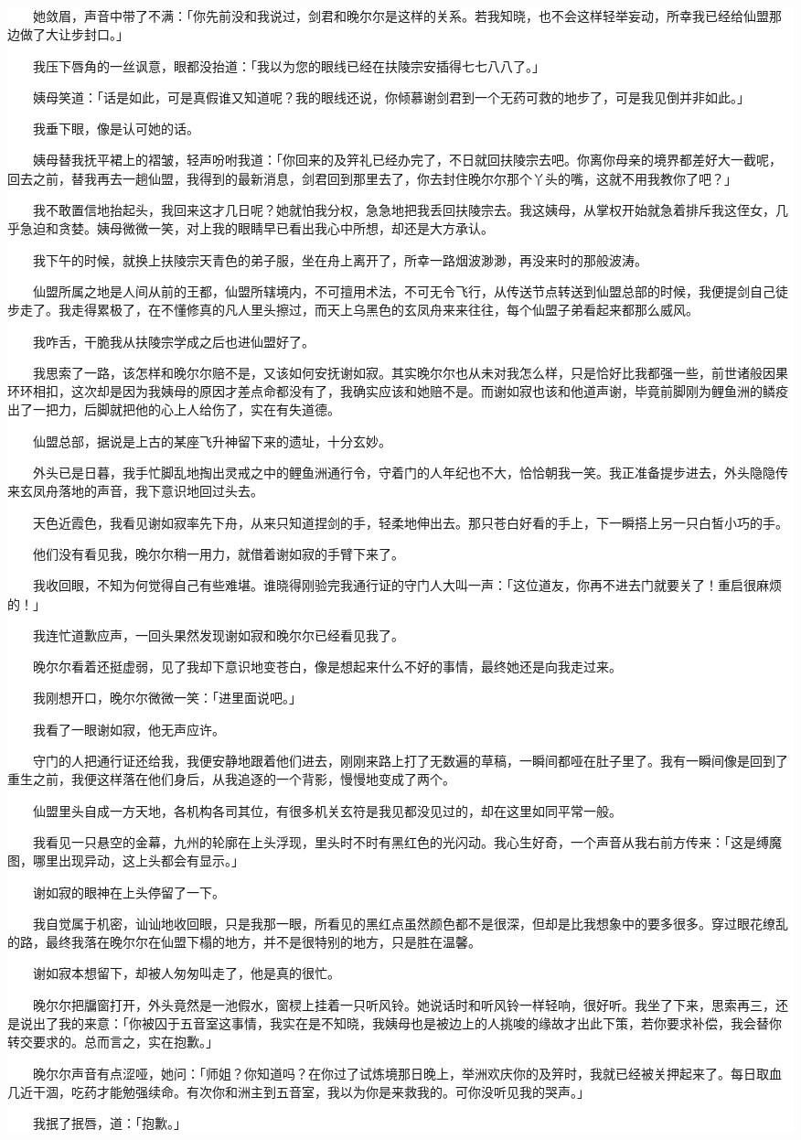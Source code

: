 &emsp;&emsp;她敛眉，声音中带了不满：「你先前没和我说过，剑君和晚尔尔是这样的关系。若我知晓，也不会这样轻举妄动，所幸我已经给仙盟那边做了大让步封口。」  
  
&emsp;&emsp;我压下唇角的一丝讽意，眼都没抬道：「我以为您的眼线已经在扶陵宗安插得七七八八了。」  
  
&emsp;&emsp;姨母笑道：「话是如此，可是真假谁又知道呢？我的眼线还说，你倾慕谢剑君到一个无药可救的地步了，可是我见倒并非如此。」  
  
&emsp;&emsp;我垂下眼，像是认可她的话。  
  
&emsp;&emsp;姨母替我抚平裙上的褶皱，轻声吩咐我道：「你回来的及笄礼已经办完了，不日就回扶陵宗去吧。你离你母亲的境界都差好大一截呢，回去之前，替我再去一趟仙盟，我得到的最新消息，剑君回到那里去了，你去封住晚尔尔那个丫头的嘴，这就不用我教你了吧？」  
  
&emsp;&emsp;我不敢置信地抬起头，我回来这才几日呢？她就怕我分权，急急地把我丢回扶陵宗去。我这姨母，从掌权开始就急着排斥我这侄女，几乎急迫和贪婪。姨母微微一笑，对上我的眼睛早已看出我心中所想，却还是大方承认。  
  
&emsp;&emsp;我下午的时候，就换上扶陵宗天青色的弟子服，坐在舟上离开了，所幸一路烟波渺渺，再没来时的那般波涛。  
  
&emsp;&emsp;仙盟所属之地是人间从前的王都，仙盟所辖境内，不可擅用术法，不可无令飞行，从传送节点转送到仙盟总部的时候，我便提剑自己徒步走了。我走得累极了，在不懂修真的凡人里头擦过，而天上乌黑色的玄凤舟来来往往，每个仙盟子弟看起来都那么威风。  
  
&emsp;&emsp;我咋舌，干脆我从扶陵宗学成之后也进仙盟好了。  
  
&emsp;&emsp;我思索了一路，该怎样和晚尔尔赔不是，又该如何安抚谢如寂。其实晚尔尔也从未对我怎么样，只是恰好比我都强一些，前世诸般因果环环相扣，这次却是因为我姨母的原因才差点命都没有了，我确实应该和她赔不是。而谢如寂也该和他道声谢，毕竟前脚刚为鲤鱼洲的鳞疫出了一把力，后脚就把他的心上人给伤了，实在有失道德。  
  
&emsp;&emsp;仙盟总部，据说是上古的某座飞升神留下来的遗址，十分玄妙。  
  
&emsp;&emsp;外头已是日暮，我手忙脚乱地掏出灵戒之中的鲤鱼洲通行令，守着门的人年纪也不大，恰恰朝我一笑。我正准备提步进去，外头隐隐传来玄凤舟落地的声音，我下意识地回过头去。  
  
&emsp;&emsp;天色近霞色，我看见谢如寂率先下舟，从来只知道捏剑的手，轻柔地伸出去。那只苍白好看的手上，下一瞬搭上另一只白皙小巧的手。  
  
&emsp;&emsp;他们没有看见我，晚尔尔稍一用力，就借着谢如寂的手臂下来了。  
  
&emsp;&emsp;我收回眼，不知为何觉得自己有些难堪。谁晓得刚验完我通行证的守门人大叫一声：「这位道友，你再不进去门就要关了！重启很麻烦的！」  
  
&emsp;&emsp;我连忙道歉应声，一回头果然发现谢如寂和晚尔尔已经看见我了。  
  
&emsp;&emsp;晚尔尔看着还挺虚弱，见了我却下意识地变苍白，像是想起来什么不好的事情，最终她还是向我走过来。  
  
&emsp;&emsp;我刚想开口，晚尔尔微微一笑：「进里面说吧。」  
  
&emsp;&emsp;我看了一眼谢如寂，他无声应许。  
  
&emsp;&emsp;守门的人把通行证还给我，我便安静地跟着他们进去，刚刚来路上打了无数遍的草稿，一瞬间都哑在肚子里了。我有一瞬间像是回到了重生之前，我便这样落在他们身后，从我追逐的一个背影，慢慢地变成了两个。  
  
&emsp;&emsp;仙盟里头自成一方天地，各机构各司其位，有很多机关玄符是我见都没见过的，却在这里如同平常一般。  
  
&emsp;&emsp;我看见一只悬空的金幕，九州的轮廓在上头浮现，里头时不时有黑红色的光闪动。我心生好奇，一个声音从我右前方传来：「这是缚魔图，哪里出现异动，这上头都会有显示。」  
  
&emsp;&emsp;谢如寂的眼神在上头停留了一下。  
  
&emsp;&emsp;我自觉属于机密，讪讪地收回眼，只是我那一眼，所看见的黑红点虽然颜色都不是很深，但却是比我想象中的要多很多。穿过眼花缭乱的路，最终我落在晚尔尔在仙盟下榻的地方，并不是很特别的地方，只是胜在温馨。  
  
&emsp;&emsp;谢如寂本想留下，却被人匆匆叫走了，他是真的很忙。  
  
&emsp;&emsp;晚尔尔把牖窗打开，外头竟然是一池假水，窗棂上挂着一只听风铃。她说话时和听风铃一样轻响，很好听。我坐了下来，思索再三，还是说出了我的来意：「你被囚于五音室这事情，我实在是不知晓，我姨母也是被边上的人挑唆的缘故才出此下策，若你要求补偿，我会替你转交要求的。总而言之，实在抱歉。」  
  
&emsp;&emsp;晚尔尔声音有点涩哑，她问：「师姐？你知道吗？在你过了试炼境那日晚上，举洲欢庆你的及笄时，我就已经被关押起来了。每日取血几近干涸，吃药才能勉强续命。有次你和洲主到五音室，我以为你是来救我的。可你没听见我的哭声。」  
  
&emsp;&emsp;我抿了抿唇，道：「抱歉。」  
  
